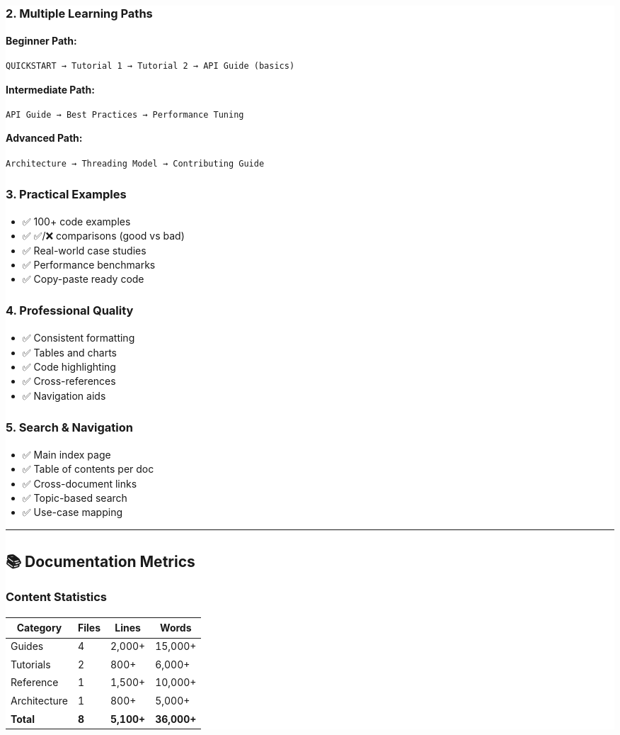 ### 2. Multiple Learning Paths

**Beginner Path:**
```
QUICKSTART → Tutorial 1 → Tutorial 2 → API Guide (basics)
```

**Intermediate Path:**
```
API Guide → Best Practices → Performance Tuning
```

**Advanced Path:**
```
Architecture → Threading Model → Contributing Guide
```

### 3. Practical Examples

- ✅ 100+ code examples
- ✅ ✅/❌ comparisons (good vs bad)
- ✅ Real-world case studies
- ✅ Performance benchmarks
- ✅ Copy-paste ready code

### 4. Professional Quality

- ✅ Consistent formatting
- ✅ Tables and charts
- ✅ Code highlighting
- ✅ Cross-references
- ✅ Navigation aids

### 5. Search & Navigation

- ✅ Main index page
- ✅ Table of contents per doc
- ✅ Cross-document links
- ✅ Topic-based search
- ✅ Use-case mapping

---

## 📚 Documentation Metrics

### Content Statistics

| Category | Files | Lines | Words |
|----------|-------|-------|-------|
| Guides | 4 | 2,000+ | 15,000+ |
| Tutorials | 2 | 800+ | 6,000+ |
| Reference | 1 | 1,500+ | 10,000+ |
| Architecture | 1 | 800+ | 5,000+ |
| **Total** | **8** | **5,100+** | **36,000+** |

